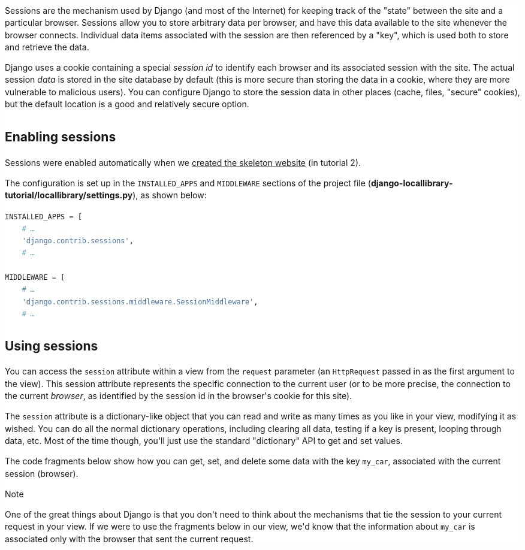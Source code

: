 Sessions are the mechanism used by Django (and most of the Internet) for keeping track of the "state" between the site and a particular browser. Sessions allow you to store arbitrary data per browser, and have this data available to the site whenever the browser connects. Individual data items associated with the session are then referenced by a "key", which is used both to store and retrieve the data.

Django uses a cookie containing a special _session id_ to identify each browser and its associated session with the site. The actual session _data_ is stored in the site database by default (this is more secure than storing the data in a cookie, where they are more vulnerable to malicious users). You can configure Django to store the session data in other places (cache, files, "secure" cookies), but the default location is a good and relatively secure option.

## Enabling sessions

Sessions were enabled automatically when we [created the skeleton website](/en-US/docs/Learn/Server-side/Django/skeleton_website) (in tutorial 2).

The configuration is set up in the `INSTALLED_APPS` and `MIDDLEWARE` sections of the project file (**django-locallibrary-tutorial/locallibrary/settings.py**), as shown below:

```python
INSTALLED_APPS = [
    # …
    'django.contrib.sessions',
    # …

MIDDLEWARE = [
    # …
    'django.contrib.sessions.middleware.SessionMiddleware',
    # …
```

## Using sessions

You can access the `session` attribute within a view from the `request` parameter (an `HttpRequest` passed in as the first argument to the view).
This session attribute represents the specific connection to the current user (or to be more precise, the connection to the current _browser_, as identified by the session id in the browser's cookie for this site).

The `session` attribute is a dictionary-like object that you can read and write as many times as you like in your view, modifying it as wished. You can do all the normal dictionary operations, including clearing all data, testing if a key is present, looping through data, etc. Most of the time though, you'll just use the standard "dictionary" API to get and set values.

The code fragments below show how you can get, set, and delete some data with the key `my_car`, associated with the current session (browser).

> [!NOTE]
> One of the great things about Django is that you don't need to think about the mechanisms that tie the session to your current request in your view. If we were to use the fragments below in our view, we'd know that the information about `my_car` is associated only with the browser that sent the current request.
